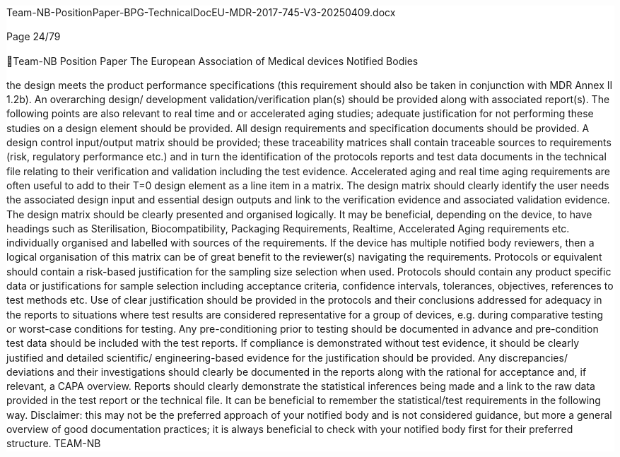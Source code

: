 Team-NB-PositionPaper-BPG-TechnicalDocEU-MDR-2017-745-V3-20250409.docx

Page 24/79

Team-NB Position Paper The European Association of Medical devices
Notified Bodies

the design meets the product performance specifications (this
requirement should also be taken in conjunction with MDR Annex II 1.2b).
An overarching design/ development validation/verification plan(s)
should be provided along with associated report(s). The following points
are also relevant to real time and or accelerated aging studies;
adequate justification for not performing these studies on a design
element should be provided. All design requirements and specification
documents should be provided. A design control input/output matrix
should be provided; these traceability matrices shall contain traceable
sources to requirements (risk, regulatory performance etc.) and in turn
the identification of the protocols reports and test data documents in
the technical file relating to their verification and validation
including the test evidence. Accelerated aging and real time aging
requirements are often useful to add to their T=0 design element as a
line item in a matrix. The design matrix should clearly identify the
user needs the associated design input and essential design outputs and
link to the verification evidence and associated validation evidence.
The design matrix should be clearly presented and organised logically.
It may be beneficial, depending on the device, to have headings such as
Sterilisation, Biocompatibility, Packaging Requirements, Realtime,
Accelerated Aging requirements etc. individually organised and labelled
with sources of the requirements. If the device has multiple notified
body reviewers, then a logical organisation of this matrix can be of
great benefit to the reviewer(s) navigating the requirements. Protocols
or equivalent should contain a risk-based justification for the sampling
size selection when used. Protocols should contain any product specific
data or justifications for sample selection including acceptance
criteria, confidence intervals, tolerances, objectives, references to
test methods etc. Use of clear justification should be provided in the
protocols and their conclusions addressed for adequacy in the reports to
situations where test results are considered representative for a group
of devices, e.g. during comparative testing or worst-case conditions for
testing. Any pre-conditioning prior to testing should be documented in
advance and pre-condition test data should be included with the test
reports. If compliance is demonstrated without test evidence, it should
be clearly justified and detailed scientific/ engineering-based evidence
for the justification should be provided. Any discrepancies/ deviations
and their investigations should clearly be documented in the reports
along with the rational for acceptance and, if relevant, a CAPA
overview. Reports should clearly demonstrate the statistical inferences
being made and a link to the raw data provided in the test report or the
technical file. It can be beneficial to remember the statistical/test
requirements in the following way. Disclaimer: this may not be the
preferred approach of your notified body and is not considered guidance,
but more a general overview of good documentation practices; it is
always beneficial to check with your notified body first for their
preferred structure. TEAM-NB
